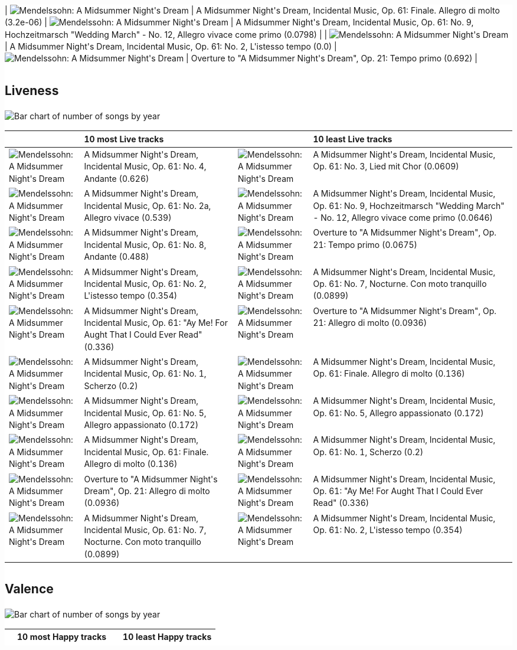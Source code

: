 | <img src="https://i.scdn.co/image/ab67616d0000b273c385dbfabcec21279dcea0b5" alt="Mendelssohn: A Midsummer Night's Dream" width="50" /> | A Midsummer Night's Dream, Incidental Music, Op. 61: Finale. Allegro di molto (3.2e-06) | <img src="https://i.scdn.co/image/ab67616d0000b273c385dbfabcec21279dcea0b5" alt="Mendelssohn: A Midsummer Night's Dream" width="50" /> | A Midsummer Night's Dream, Incidental Music, Op. 61: No. 9, Hochzeitmarsch "Wedding March" - No. 12, Allegro vivace come primo (0.0798) |
| <img src="https://i.scdn.co/image/ab67616d0000b273c385dbfabcec21279dcea0b5" alt="Mendelssohn: A Midsummer Night's Dream" width="50" /> | A Midsummer Night's Dream, Incidental Music, Op. 61: No. 2, L'istesso tempo (0.0) | <img src="https://i.scdn.co/image/ab67616d0000b273c385dbfabcec21279dcea0b5" alt="Mendelssohn: A Midsummer Night's Dream" width="50" /> | Overture to "A Midsummer Night's Dream", Op. 21: Tempo primo (0.692) |

## Liveness

![Bar chart of number of songs by year](../../images/labels/lso_live/audio_features/audio_liveness/distribution.png)

| ​ | 10 most Live tracks | ​​ | 10 least Live tracks |
|:---|:---|:---|:---|
| <img src="https://i.scdn.co/image/ab67616d0000b273c385dbfabcec21279dcea0b5" alt="Mendelssohn: A Midsummer Night's Dream" width="50" /> | A Midsummer Night's Dream, Incidental Music, Op. 61: No. 4, Andante (0.626) | <img src="https://i.scdn.co/image/ab67616d0000b273c385dbfabcec21279dcea0b5" alt="Mendelssohn: A Midsummer Night's Dream" width="50" /> | A Midsummer Night's Dream, Incidental Music, Op. 61: No. 3, Lied mit Chor (0.0609) |
| <img src="https://i.scdn.co/image/ab67616d0000b273c385dbfabcec21279dcea0b5" alt="Mendelssohn: A Midsummer Night's Dream" width="50" /> | A Midsummer Night's Dream, Incidental Music, Op. 61: No. 2a, Allegro vivace (0.539) | <img src="https://i.scdn.co/image/ab67616d0000b273c385dbfabcec21279dcea0b5" alt="Mendelssohn: A Midsummer Night's Dream" width="50" /> | A Midsummer Night's Dream, Incidental Music, Op. 61: No. 9, Hochzeitmarsch "Wedding March" - No. 12, Allegro vivace come primo (0.0646) |
| <img src="https://i.scdn.co/image/ab67616d0000b273c385dbfabcec21279dcea0b5" alt="Mendelssohn: A Midsummer Night's Dream" width="50" /> | A Midsummer Night's Dream, Incidental Music, Op. 61: No. 8, Andante (0.488) | <img src="https://i.scdn.co/image/ab67616d0000b273c385dbfabcec21279dcea0b5" alt="Mendelssohn: A Midsummer Night's Dream" width="50" /> | Overture to "A Midsummer Night's Dream", Op. 21: Tempo primo (0.0675) |
| <img src="https://i.scdn.co/image/ab67616d0000b273c385dbfabcec21279dcea0b5" alt="Mendelssohn: A Midsummer Night's Dream" width="50" /> | A Midsummer Night's Dream, Incidental Music, Op. 61: No. 2, L'istesso tempo (0.354) | <img src="https://i.scdn.co/image/ab67616d0000b273c385dbfabcec21279dcea0b5" alt="Mendelssohn: A Midsummer Night's Dream" width="50" /> | A Midsummer Night's Dream, Incidental Music, Op. 61: No. 7, Nocturne. Con moto tranquillo (0.0899) |
| <img src="https://i.scdn.co/image/ab67616d0000b273c385dbfabcec21279dcea0b5" alt="Mendelssohn: A Midsummer Night's Dream" width="50" /> | A Midsummer Night's Dream, Incidental Music, Op. 61: "Ay Me! For Aught That I Could Ever Read" (0.336) | <img src="https://i.scdn.co/image/ab67616d0000b273c385dbfabcec21279dcea0b5" alt="Mendelssohn: A Midsummer Night's Dream" width="50" /> | Overture to "A Midsummer Night's Dream", Op. 21: Allegro di molto (0.0936) |
| <img src="https://i.scdn.co/image/ab67616d0000b273c385dbfabcec21279dcea0b5" alt="Mendelssohn: A Midsummer Night's Dream" width="50" /> | A Midsummer Night's Dream, Incidental Music, Op. 61: No. 1, Scherzo (0.2) | <img src="https://i.scdn.co/image/ab67616d0000b273c385dbfabcec21279dcea0b5" alt="Mendelssohn: A Midsummer Night's Dream" width="50" /> | A Midsummer Night's Dream, Incidental Music, Op. 61: Finale. Allegro di molto (0.136) |
| <img src="https://i.scdn.co/image/ab67616d0000b273c385dbfabcec21279dcea0b5" alt="Mendelssohn: A Midsummer Night's Dream" width="50" /> | A Midsummer Night's Dream, Incidental Music, Op. 61: No. 5, Allegro appassionato (0.172) | <img src="https://i.scdn.co/image/ab67616d0000b273c385dbfabcec21279dcea0b5" alt="Mendelssohn: A Midsummer Night's Dream" width="50" /> | A Midsummer Night's Dream, Incidental Music, Op. 61: No. 5, Allegro appassionato (0.172) |
| <img src="https://i.scdn.co/image/ab67616d0000b273c385dbfabcec21279dcea0b5" alt="Mendelssohn: A Midsummer Night's Dream" width="50" /> | A Midsummer Night's Dream, Incidental Music, Op. 61: Finale. Allegro di molto (0.136) | <img src="https://i.scdn.co/image/ab67616d0000b273c385dbfabcec21279dcea0b5" alt="Mendelssohn: A Midsummer Night's Dream" width="50" /> | A Midsummer Night's Dream, Incidental Music, Op. 61: No. 1, Scherzo (0.2) |
| <img src="https://i.scdn.co/image/ab67616d0000b273c385dbfabcec21279dcea0b5" alt="Mendelssohn: A Midsummer Night's Dream" width="50" /> | Overture to "A Midsummer Night's Dream", Op. 21: Allegro di molto (0.0936) | <img src="https://i.scdn.co/image/ab67616d0000b273c385dbfabcec21279dcea0b5" alt="Mendelssohn: A Midsummer Night's Dream" width="50" /> | A Midsummer Night's Dream, Incidental Music, Op. 61: "Ay Me! For Aught That I Could Ever Read" (0.336) |
| <img src="https://i.scdn.co/image/ab67616d0000b273c385dbfabcec21279dcea0b5" alt="Mendelssohn: A Midsummer Night's Dream" width="50" /> | A Midsummer Night's Dream, Incidental Music, Op. 61: No. 7, Nocturne. Con moto tranquillo (0.0899) | <img src="https://i.scdn.co/image/ab67616d0000b273c385dbfabcec21279dcea0b5" alt="Mendelssohn: A Midsummer Night's Dream" width="50" /> | A Midsummer Night's Dream, Incidental Music, Op. 61: No. 2, L'istesso tempo (0.354) |

## Valence

![Bar chart of number of songs by year](../../images/labels/lso_live/audio_features/audio_valence/distribution.png)

| ​ | 10 most Happy tracks | ​​ | 10 least Happy tracks |
|:---|:---|:---|:---|